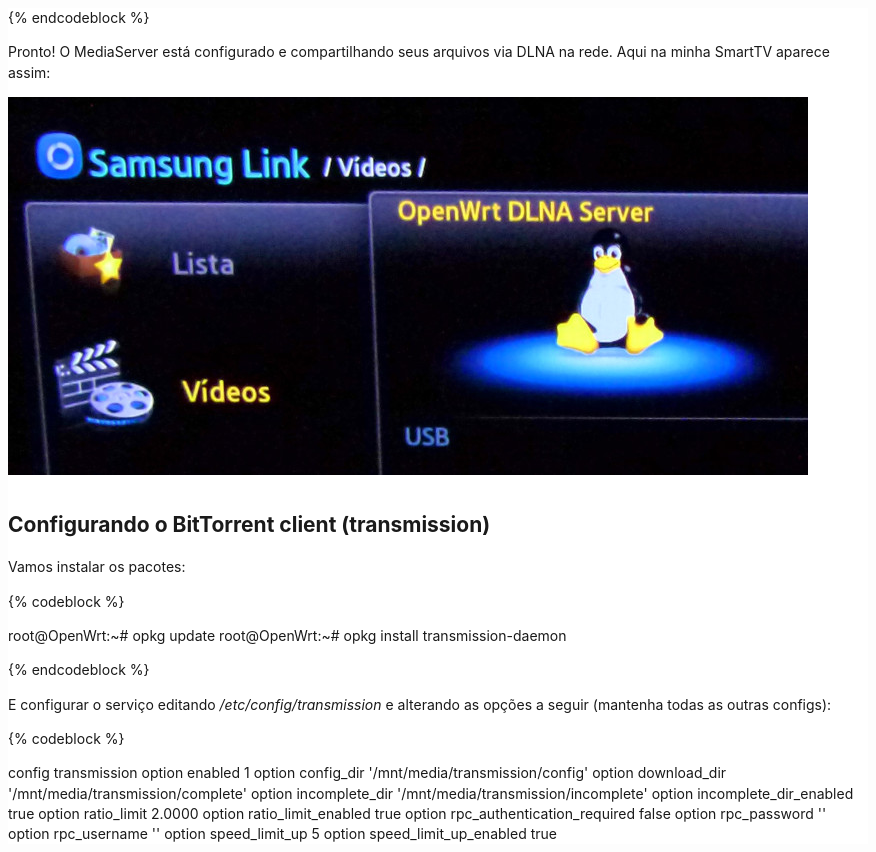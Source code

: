 {% endcodeblock %}

Pronto! O MediaServer está configurado e compartilhando seus arquivos via DLNA na rede. Aqui na minha SmartTV aparece assim:

![MiniDLNA na Samsung SmartTV](/images/posts/minidlna.jpg)

## Configurando o BitTorrent client (transmission)

Vamos instalar os pacotes:

{% codeblock %}

root@OpenWrt:~# opkg update
root@OpenWrt:~# opkg install transmission-daemon

{% endcodeblock %}

E configurar o serviço editando _/etc/config/transmission_ e alterando as opções a seguir (mantenha todas as outras configs):

{% codeblock %}

config transmission
	option enabled 1
	option config_dir '/mnt/media/transmission/config'
	option download_dir '/mnt/media/transmission/complete'
	option incomplete_dir '/mnt/media/transmission/incomplete'
	option incomplete_dir_enabled true
	option ratio_limit 2.0000
	option ratio_limit_enabled true
	option rpc_authentication_required false
	option rpc_password ''
	option rpc_username ''
	option speed_limit_up 5
	option speed_limit_up_enabled true
